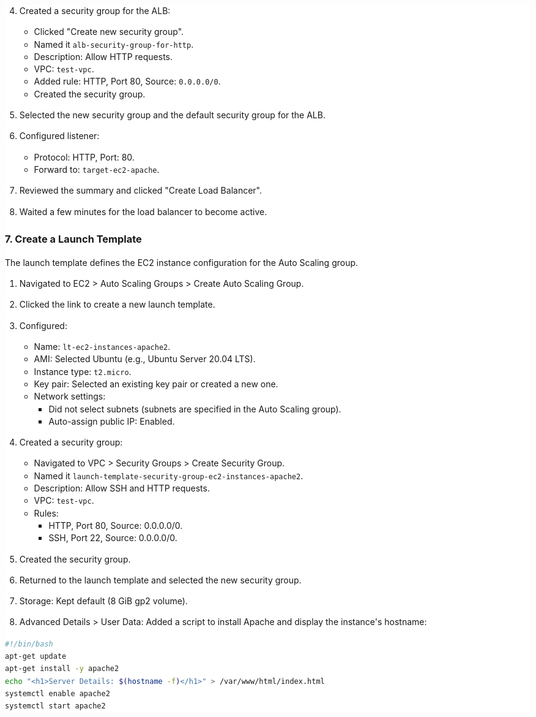 4. Created a security group for the ALB:
   - Clicked "Create new security group".
   - Named it `alb-security-group-for-http`.
   - Description: Allow HTTP requests.
   - VPC: `test-vpc`.
   - Added rule: HTTP, Port 80, Source: `0.0.0.0/0`.
   - Created the security group.

5. Selected the new security group and the default security group for the ALB.
6. Configured listener:
   - Protocol: HTTP, Port: 80.
   - Forward to: `target-ec2-apache`.

7. Reviewed the summary and clicked "Create Load Balancer".
8. Waited a few minutes for the load balancer to become active.

### 7. Create a Launch Template

The launch template defines the EC2 instance configuration for the Auto Scaling group.

1. Navigated to EC2 > Auto Scaling Groups > Create Auto Scaling Group.
2. Clicked the link to create a new launch template.
3. Configured:
   - Name: `lt-ec2-instances-apache2`.
   - AMI: Selected Ubuntu (e.g., Ubuntu Server 20.04 LTS).
   - Instance type: `t2.micro`.
   - Key pair: Selected an existing key pair or created a new one.
   - Network settings:
     - Did not select subnets (subnets are specified in the Auto Scaling group).
     - Auto-assign public IP: Enabled.

4. Created a security group:
   - Navigated to VPC > Security Groups > Create Security Group.
   - Named it `launch-template-security-group-ec2-instances-apache2`.
   - Description: Allow SSH and HTTP requests.
   - VPC: `test-vpc`.
   - Rules:
     - HTTP, Port 80, Source: 0.0.0.0/0.
     - SSH, Port 22, Source: 0.0.0.0/0.

5. Created the security group.
6. Returned to the launch template and selected the new security group.
7. Storage: Kept default (8 GiB gp2 volume).
8. Advanced Details > User Data: Added a script to install Apache and display the instance's hostname:

```bash
#!/bin/bash
apt-get update
apt-get install -y apache2
echo "<h1>Server Details: $(hostname -f)</h1>" > /var/www/html/index.html
systemctl enable apache2
systemctl start apache2
```
